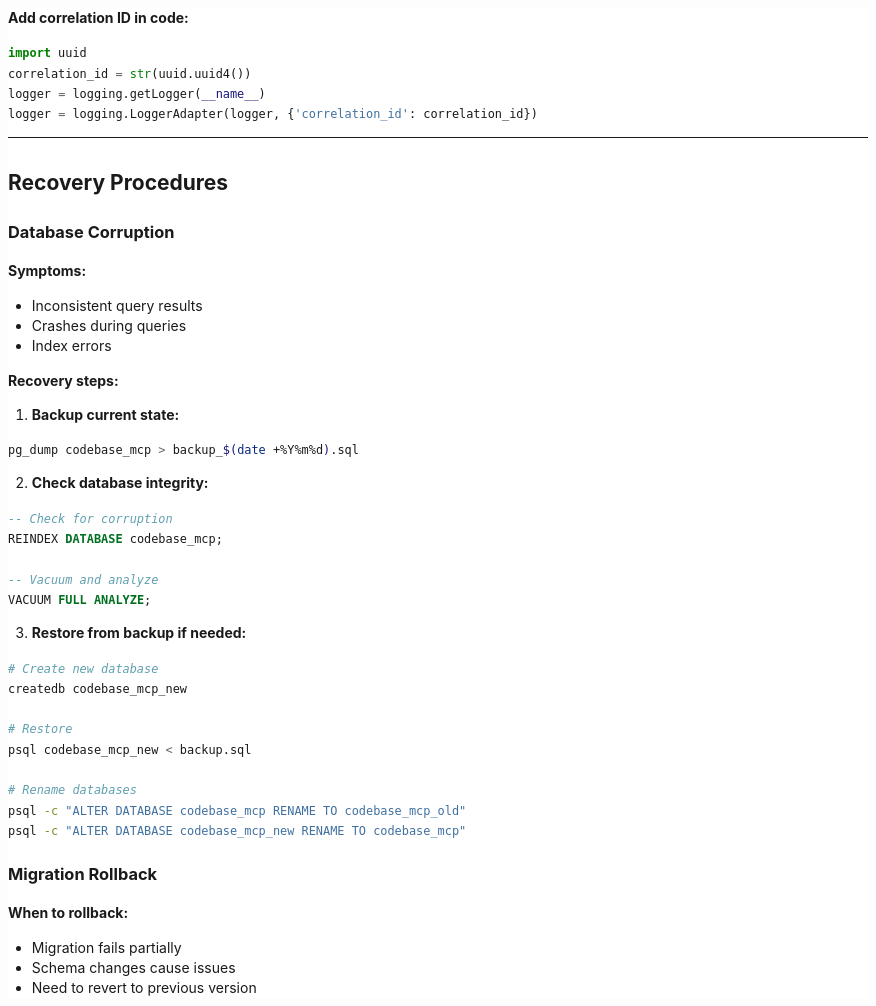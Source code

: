 **Add correlation ID in code:**
```python
import uuid
correlation_id = str(uuid.uuid4())
logger = logging.getLogger(__name__)
logger = logging.LoggerAdapter(logger, {'correlation_id': correlation_id})
```

---

## Recovery Procedures

### Database Corruption

**Symptoms:**
- Inconsistent query results
- Crashes during queries
- Index errors

**Recovery steps:**

1. **Backup current state:**
```bash
pg_dump codebase_mcp > backup_$(date +%Y%m%d).sql
```

2. **Check database integrity:**
```sql
-- Check for corruption
REINDEX DATABASE codebase_mcp;

-- Vacuum and analyze
VACUUM FULL ANALYZE;
```

3. **Restore from backup if needed:**
```bash
# Create new database
createdb codebase_mcp_new

# Restore
psql codebase_mcp_new < backup.sql

# Rename databases
psql -c "ALTER DATABASE codebase_mcp RENAME TO codebase_mcp_old"
psql -c "ALTER DATABASE codebase_mcp_new RENAME TO codebase_mcp"
```

### Migration Rollback

**When to rollback:**
- Migration fails partially
- Schema changes cause issues
- Need to revert to previous version
